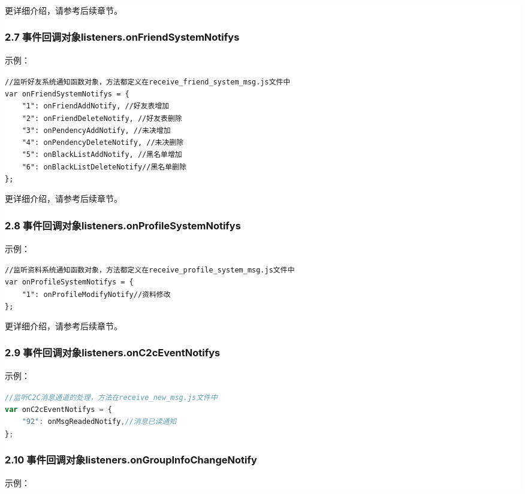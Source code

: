 ```
```


更详细介绍，请参考后续章节。



### 2.7	事件回调对象listeners.onFriendSystemNotifys

示例：

```
//监听好友系统通知函数对象，方法都定义在receive_friend_system_msg.js文件中
var onFriendSystemNotifys = {
    "1": onFriendAddNotify, //好友表增加
    "2": onFriendDeleteNotify, //好友表删除
    "3": onPendencyAddNotify, //未决增加
    "4": onPendencyDeleteNotify, //未决删除
    "5": onBlackListAddNotify, //黑名单增加
    "6": onBlackListDeleteNotify//黑名单删除
};
```


更详细介绍，请参考后续章节。



### 2.8	事件回调对象listeners.onProfileSystemNotifys

示例：

```
//监听资料系统通知函数对象，方法都定义在receive_profile_system_msg.js文件中
var onProfileSystemNotifys = {
    "1": onProfileModifyNotify//资料修改  
};
```


更详细介绍，请参考后续章节。



### 2.9	事件回调对象listeners.onC2cEventNotifys

示例：

```javascript
//监听C2C消息通道的处理，方法在receive_new_msg.js文件中
var onC2cEventNotifys = {
	"92": onMsgReadedNotify,//消息已读通知
};
```



### 2.10	事件回调对象listeners.onGroupInfoChangeNotify

示例：
